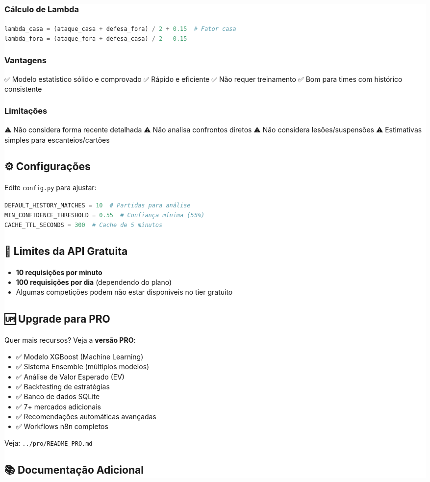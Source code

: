 ### Cálculo de Lambda

```python
lambda_casa = (ataque_casa + defesa_fora) / 2 + 0.15  # Fator casa
lambda_fora = (ataque_fora + defesa_casa) / 2 - 0.15
```

### Vantagens

✅ Modelo estatístico sólido e comprovado
✅ Rápido e eficiente
✅ Não requer treinamento
✅ Bom para times com histórico consistente

### Limitações

⚠️ Não considera forma recente detalhada
⚠️ Não analisa confrontos diretos
⚠️ Não considera lesões/suspensões
⚠️ Estimativas simples para escanteios/cartões

## ⚙️ Configurações

Edite `config.py` para ajustar:

```python
DEFAULT_HISTORY_MATCHES = 10  # Partidas para análise
MIN_CONFIDENCE_THRESHOLD = 0.55  # Confiança mínima (55%)
CACHE_TTL_SECONDS = 300  # Cache de 5 minutos
```

## 📝 Limites da API Gratuita

- **10 requisições por minuto**
- **100 requisições por dia** (dependendo do plano)
- Algumas competições podem não estar disponíveis no tier gratuito

## 🆙 Upgrade para PRO

Quer mais recursos? Veja a **versão PRO**:

- ✅ Modelo XGBoost (Machine Learning)
- ✅ Sistema Ensemble (múltiplos modelos)
- ✅ Análise de Valor Esperado (EV)
- ✅ Backtesting de estratégias
- ✅ Banco de dados SQLite
- ✅ 7+ mercados adicionais
- ✅ Recomendações automáticas avançadas
- ✅ Workflows n8n completos

Veja: `../pro/README_PRO.md`

## 📚 Documentação Adicional

